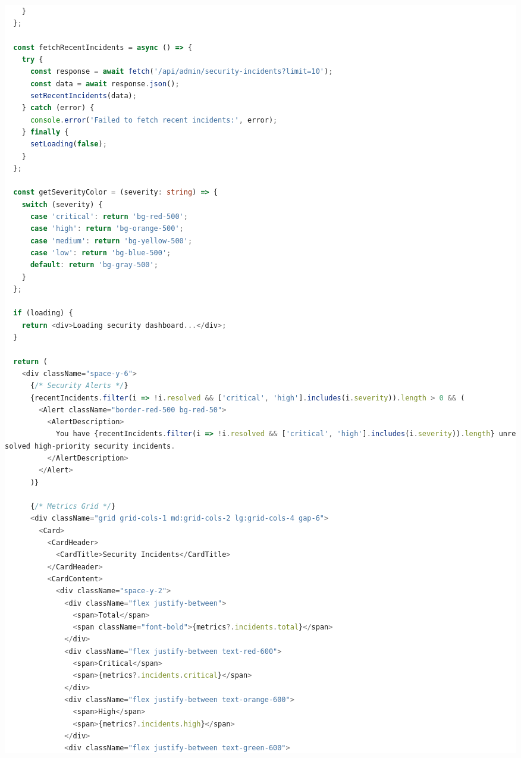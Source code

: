 ```typescript
    }
  };
  
  const fetchRecentIncidents = async () => {
    try {
      const response = await fetch('/api/admin/security-incidents?limit=10');
      const data = await response.json();
      setRecentIncidents(data);
    } catch (error) {
      console.error('Failed to fetch recent incidents:', error);
    } finally {
      setLoading(false);
    }
  };
  
  const getSeverityColor = (severity: string) => {
    switch (severity) {
      case 'critical': return 'bg-red-500';
      case 'high': return 'bg-orange-500';
      case 'medium': return 'bg-yellow-500';
      case 'low': return 'bg-blue-500';
      default: return 'bg-gray-500';
    }
  };
  
  if (loading) {
    return <div>Loading security dashboard...</div>;
  }
  
  return (
    <div className="space-y-6">
      {/* Security Alerts */}
      {recentIncidents.filter(i => !i.resolved && ['critical', 'high'].includes(i.severity)).length > 0 && (
        <Alert className="border-red-500 bg-red-50">
          <AlertDescription>
            You have {recentIncidents.filter(i => !i.resolved && ['critical', 'high'].includes(i.severity)).length} unresolved high-priority security incidents.
          </AlertDescription>
        </Alert>
      )}
      
      {/* Metrics Grid */}
      <div className="grid grid-cols-1 md:grid-cols-2 lg:grid-cols-4 gap-6">
        <Card>
          <CardHeader>
            <CardTitle>Security Incidents</CardTitle>
          </CardHeader>
          <CardContent>
            <div className="space-y-2">
              <div className="flex justify-between">
                <span>Total</span>
                <span className="font-bold">{metrics?.incidents.total}</span>
              </div>
              <div className="flex justify-between text-red-600">
                <span>Critical</span>
                <span>{metrics?.incidents.critical}</span>
              </div>
              <div className="flex justify-between text-orange-600">
                <span>High</span>
                <span>{metrics?.incidents.high}</span>
              </div>
              <div className="flex justify-between text-green-600">
```
